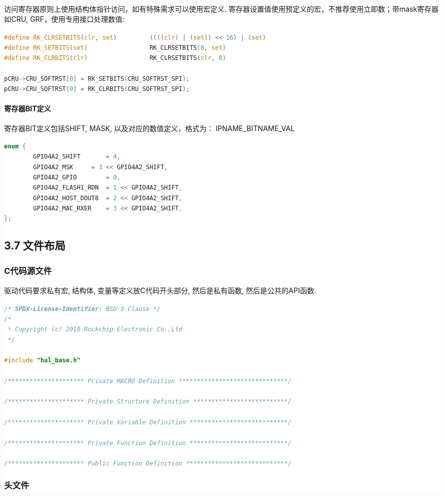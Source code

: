 访问寄存器原则上使用结构体指针访问，如有特殊需求可以使用宏定义.
寄存器设置值使用预定义的宏，不推荐使用立即数；带mask寄存器如CRU, GRF，使用专用接口处理数值:

```c
#define RK_CLRSETBITS(clr, set)         ((((clr) | (set)) << 16) | (set)
#define RK_SETBITS(set)                 RK_CLRSETBITS(0, set)
#define RK_CLRBITS(clr)                 RK_CLRSETBITS(clr, 0)

pCRU->CRU_SOFTRST[0] = RK_SETBITS(CRU_SOFTRST_SPI);
pCRU->CRU_SOFTRST[0] = RK_CLRBITS(CRU_SOFTRST_SPI);
```

#### 寄存器BIT定义

寄存器BIT定义包括SHIFT, MASK, 以及对应的数值定义，格式为：
IPNAME_BITNAME_VAL

```c
enum {
        GPIO4A2_SHIFT		= 4,
        GPIO4A2_MSK		= 3 << GPIO4A2_SHIFT,
        GPIO4A2_GPIO		= 0,
        GPIO4A2_FLASH1_RDN	= 1 << GPIO4A2_SHIFT,
        GPIO4A2_HOST_DOUT8	= 2 << GPIO4A2_SHIFT,
        GPIO4A2_MAC_RXER	= 3 << GPIO4A2_SHIFT,
};
```

## 3.7 文件布局

### C代码源文件

驱动代码要求私有宏, 结构体, 变量等定义放C代码开头部分, 然后是私有函数, 然后是公共的API函数.

```c
/* SPDX-License-Identifier: BSD-3-Clause */
/*
 * Copyright (c) 2018 Rockchip Electronic Co.,Ltd
 */

#include "hal_base.h"

/********************* Private MACRO Definition ******************************/

/********************* Private Structure Definition **************************/

/********************* Private Variable Definition ***************************/

/********************* Private Function Definition ***************************/

/********************* Public Function Definition ****************************/
```

### 头文件
